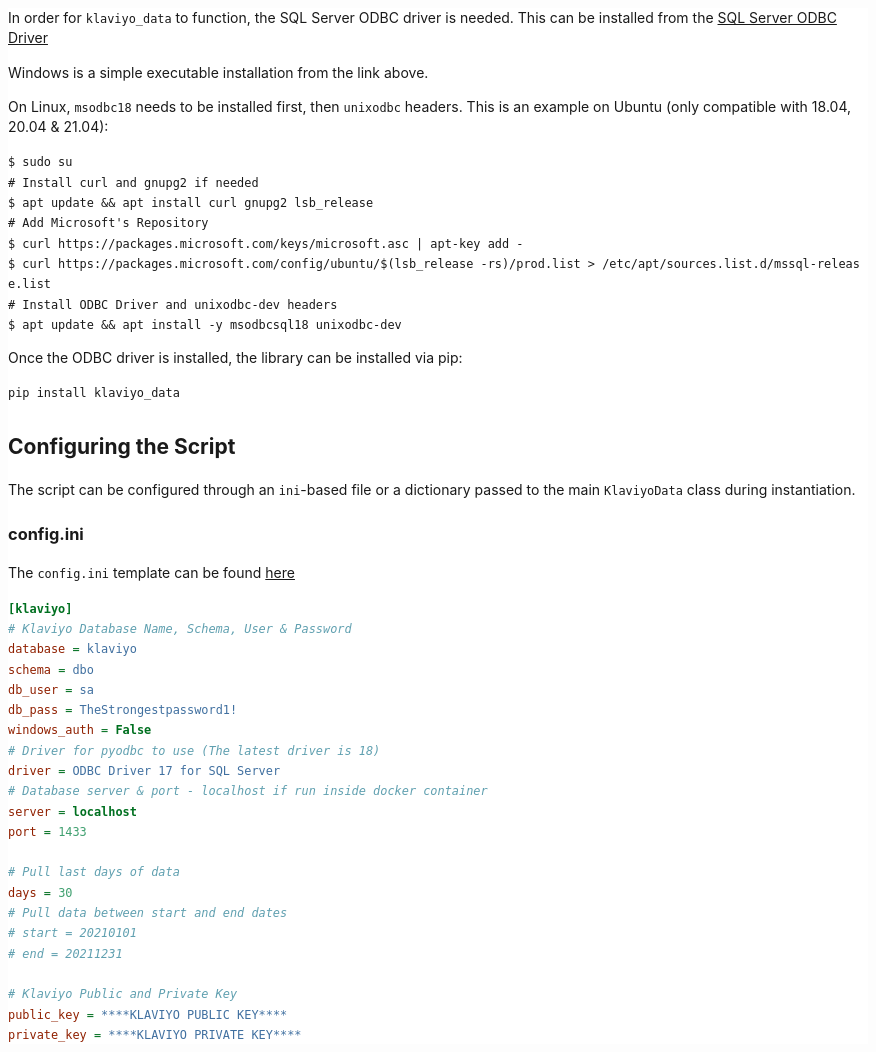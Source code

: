 In order for `klaviyo_data` to function, the SQL Server ODBC driver is needed. This can be installed from the [SQL Server ODBC Driver](https://www.microsoft.com/en-us/download/details.aspx?id=44567)

Windows is a simple executable installation from the link above.

On Linux, `msodbc18` needs to be installed first, then `unixodbc` headers. This is an example on Ubuntu (only compatible with 18.04, 20.04 & 21.04):

```shell script
$ sudo su
# Install curl and gnupg2 if needed
$ apt update && apt install curl gnupg2 lsb_release
# Add Microsoft's Repository
$ curl https://packages.microsoft.com/keys/microsoft.asc | apt-key add -
$ curl https://packages.microsoft.com/config/ubuntu/$(lsb_release -rs)/prod.list > /etc/apt/sources.list.d/mssql-release.list
# Install ODBC Driver and unixodbc-dev headers
$ apt update && apt install -y msodbcsql18 unixodbc-dev
```

Once the ODBC driver is installed, the library can be installed via pip:

```bash
pip install klaviyo_data
```

## Configuring the Script

The script can be configured through an `ini`-based file or a dictionary passed to the main `KlaviyoData` class during instantiation.

### config.ini

The `config.ini` template can be found [here](config.ini)

```ini
[klaviyo]
# Klaviyo Database Name, Schema, User & Password
database = klaviyo
schema = dbo
db_user = sa
db_pass = TheStrongestpassword1!
windows_auth = False
# Driver for pyodbc to use (The latest driver is 18)
driver = ODBC Driver 17 for SQL Server
# Database server & port - localhost if run inside docker container
server = localhost
port = 1433

# Pull last days of data
days = 30
# Pull data between start and end dates
# start = 20210101
# end = 20211231

# Klaviyo Public and Private Key
public_key = ****KLAVIYO PUBLIC KEY****
private_key = ****KLAVIYO PRIVATE KEY****
```
